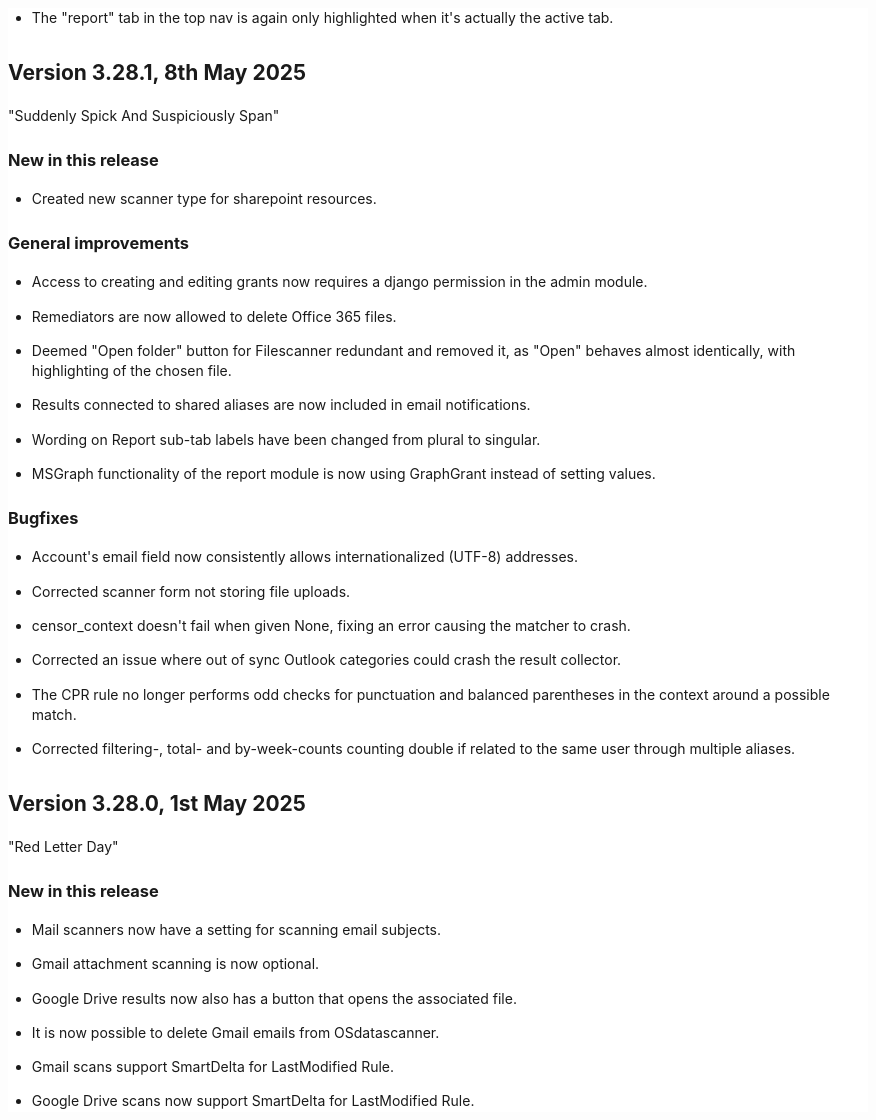 - The "report" tab in the top nav is again only highlighted when it's actually the active tab.


## Version 3.28.1, 8th May 2025

"Suddenly Spick And Suspiciously Span"

### New in this release

- Created new scanner type for sharepoint resources.

### General improvements

- Access to creating and editing grants now requires a django permission in the admin module.

- Remediators are now allowed to delete Office 365 files.

- Deemed "Open folder" button for Filescanner redundant and removed it, 
  as "Open" behaves almost identically, with highlighting of the chosen file.

- Results connected to shared aliases are now included in email notifications.

- Wording on Report sub-tab labels have been changed from plural to singular.

- MSGraph functionality of the report module is now using GraphGrant instead of setting values.

### Bugfixes

- Account's email field now consistently allows internationalized (UTF-8) addresses.

- Corrected scanner form not storing file uploads.

- censor_context doesn't fail when given None, fixing an error causing the matcher to crash.

- Corrected an issue where out of sync Outlook categories could crash the result collector.

- The CPR rule no longer performs odd checks for punctuation and balanced
  parentheses in the context around a possible match.

- Corrected filtering-, total- and by-week-counts counting double if related to the same user 
  through multiple aliases.

## Version 3.28.0, 1st May 2025

"Red Letter Day"

### New in this release

- Mail scanners now have a setting for scanning email subjects.

- Gmail attachment scanning is now optional.

- Google Drive results now also has a button that opens the associated file.

- It is now possible to delete Gmail emails from OSdatascanner. 

- Gmail scans support SmartDelta for LastModified Rule.

- Google Drive scans now support SmartDelta for LastModified Rule.
